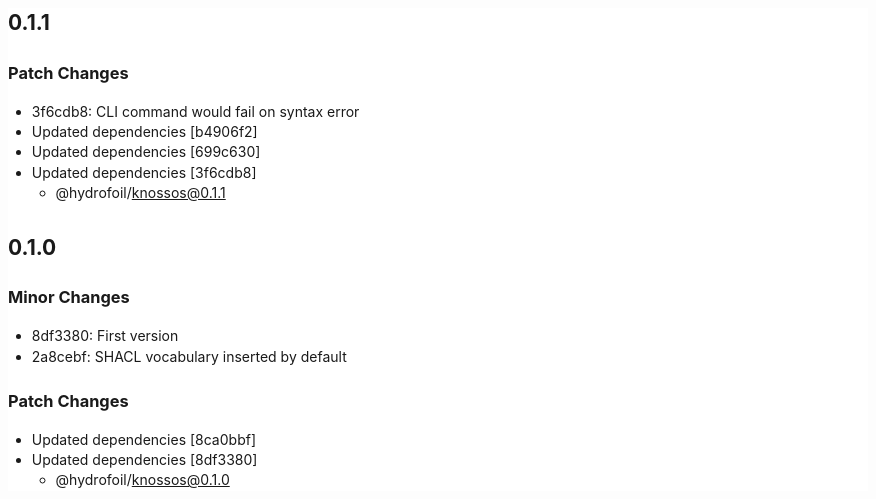 ## 0.1.1

### Patch Changes

- 3f6cdb8: CLI command would fail on syntax error
- Updated dependencies [b4906f2]
- Updated dependencies [699c630]
- Updated dependencies [3f6cdb8]
  - @hydrofoil/knossos@0.1.1

## 0.1.0

### Minor Changes

- 8df3380: First version
- 2a8cebf: SHACL vocabulary inserted by default

### Patch Changes

- Updated dependencies [8ca0bbf]
- Updated dependencies [8df3380]
  - @hydrofoil/knossos@0.1.0
